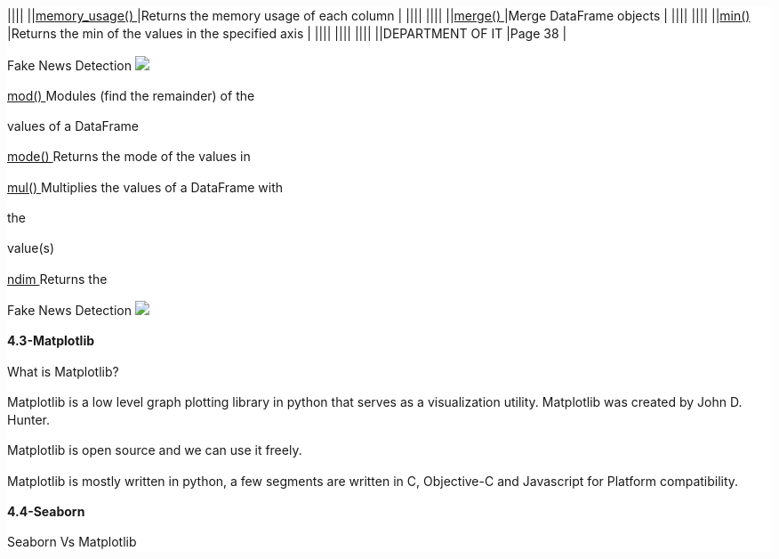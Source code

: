 ||||
||[memory_usage() ](https://www.w3schools.com/python/pandas/ref_df_memory_usage.asp)|Returns the memory usage of each column |
||||
||||
||[merge() ](https://www.w3schools.com/python/pandas/ref_df_merge.asp)|Merge DataFrame objects |
||||
||||
||[min() ](https://www.w3schools.com/python/pandas/ref_df_min.asp)|Returns the min of the values in the specified axis |
||||
||||
||||
||DEPARTMENT OF IT |Page 38 |

Fake News Detection ![](Aspose.Words.e79f2849-eb9b-43d2-b2fa-5c70c308d5dd.025.png)

[mod() ](https://www.w3schools.com/python/pandas/ref_df_mod.asp) Modules (find the remainder) of the 

values of a DataFrame 

[mode() ](https://www.w3schools.com/python/pandas/ref_df_mode.asp) Returns the mode of the values in

[mul() ](https://www.w3schools.com/python/pandas/ref_df_mul.asp) Multiplies the values of a DataFrame with 

the

value(s) 

[ndim ](https://www.w3schools.com/python/pandas/ref_df_ndim.asp) Returns the 

Fake News Detection ![](Aspose.Words.e79f2849-eb9b-43d2-b2fa-5c70c308d5dd.004.png)

**4.3-Matplotlib** 

What is Matplotlib? 

Matplotlib is a low level graph plotting library in python that serves as a visualization utility. Matplotlib was created by John D. Hunter. 

Matplotlib is open source and we can use it freely. 

Matplotlib is mostly written in python, a few segments are written in C, Objective-C and Javascript for Platform compatibility. 

**4.4-Seaborn** 

Seaborn Vs Matplotlib 
